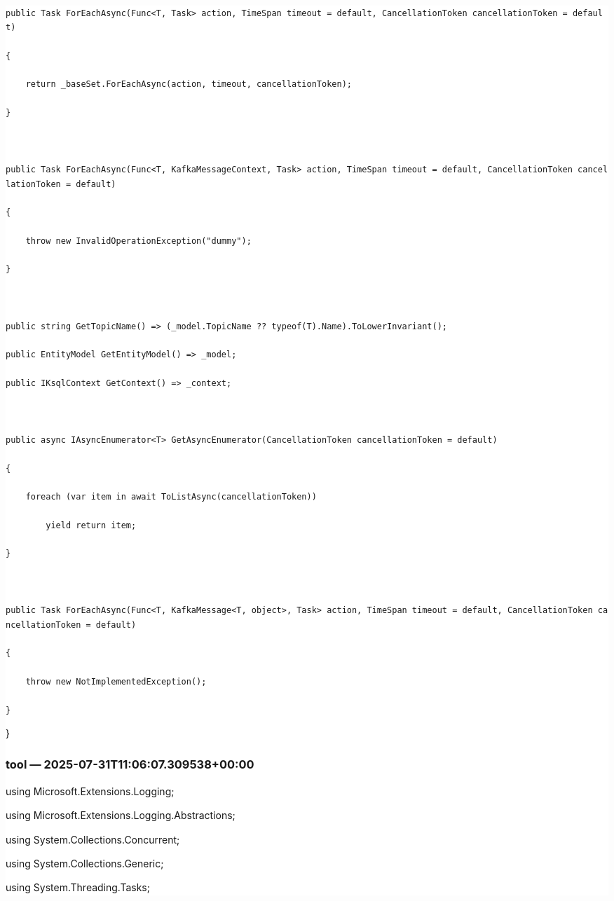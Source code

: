 

    public Task ForEachAsync(Func<T, Task> action, TimeSpan timeout = default, CancellationToken cancellationToken = default)

    {

        return _baseSet.ForEachAsync(action, timeout, cancellationToken);

    }



    public Task ForEachAsync(Func<T, KafkaMessageContext, Task> action, TimeSpan timeout = default, CancellationToken cancellationToken = default)

    {

        throw new InvalidOperationException("dummy");

    }



    public string GetTopicName() => (_model.TopicName ?? typeof(T).Name).ToLowerInvariant();

    public EntityModel GetEntityModel() => _model;

    public IKsqlContext GetContext() => _context;



    public async IAsyncEnumerator<T> GetAsyncEnumerator(CancellationToken cancellationToken = default)

    {

        foreach (var item in await ToListAsync(cancellationToken))

            yield return item;

    }



    public Task ForEachAsync(Func<T, KafkaMessage<T, object>, Task> action, TimeSpan timeout = default, CancellationToken cancellationToken = default)

    {

        throw new NotImplementedException();

    }

}

### tool — 2025-07-31T11:06:07.309538+00:00

using Microsoft.Extensions.Logging;

using Microsoft.Extensions.Logging.Abstractions;

using System.Collections.Concurrent;

using System.Collections.Generic;

using System.Threading.Tasks;
